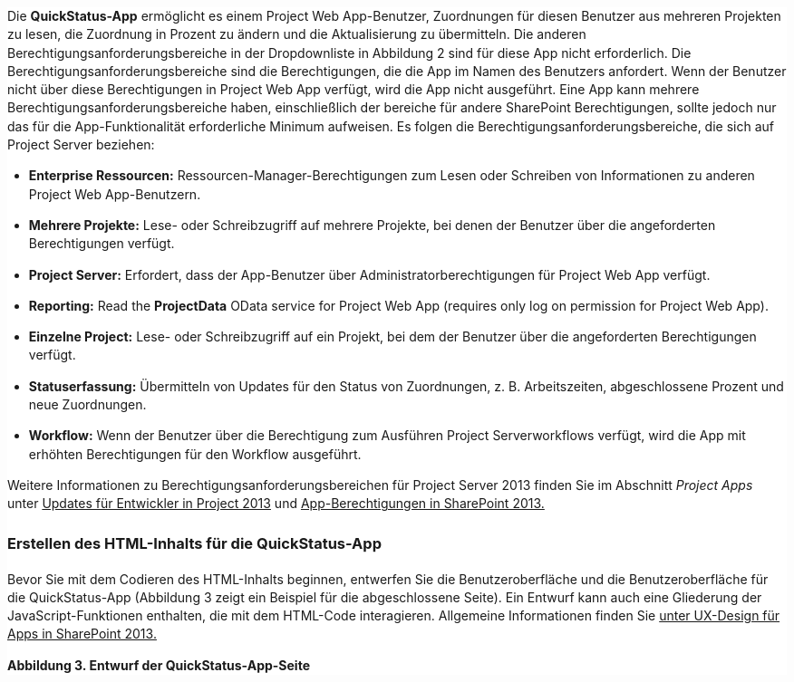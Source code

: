 Die **QuickStatus-App** ermöglicht es einem Project Web App-Benutzer, Zuordnungen für diesen Benutzer aus mehreren Projekten zu lesen, die Zuordnung in Prozent zu ändern und die Aktualisierung zu übermitteln. Die anderen Berechtigungsanforderungsbereiche in der Dropdownliste in Abbildung 2 sind für diese App nicht erforderlich. Die Berechtigungsanforderungsbereiche sind die Berechtigungen, die die App im Namen des Benutzers anfordert. Wenn der Benutzer nicht über diese Berechtigungen in Project Web App verfügt, wird die App nicht ausgeführt. Eine App kann mehrere Berechtigungsanforderungsbereiche haben, einschließlich der bereiche für andere SharePoint Berechtigungen, sollte jedoch nur das für die App-Funktionalität erforderliche Minimum aufweisen. Es folgen die Berechtigungsanforderungsbereiche, die sich auf Project Server beziehen: 

- **Enterprise Ressourcen:** Ressourcen-Manager-Berechtigungen zum Lesen oder Schreiben von Informationen zu anderen Project Web App-Benutzern.
    
- **Mehrere Projekte:** Lese- oder Schreibzugriff auf mehrere Projekte, bei denen der Benutzer über die angeforderten Berechtigungen verfügt.
    
- **Project Server:** Erfordert, dass der App-Benutzer über Administratorberechtigungen für Project Web App verfügt.
    
- **Reporting:** Read the **ProjectData** OData service for Project Web App (requires only log on permission for Project Web App). 
    
- **Einzelne Project:** Lese- oder Schreibzugriff auf ein Projekt, bei dem der Benutzer über die angeforderten Berechtigungen verfügt.
    
- **Statuserfassung:** Übermitteln von Updates für den Status von Zuordnungen, z. B. Arbeitszeiten, abgeschlossene Prozent und neue Zuordnungen.
    
- **Workflow:** Wenn der Benutzer über die Berechtigung zum Ausführen Project Serverworkflows verfügt, wird die App mit erhöhten Berechtigungen für den Workflow ausgeführt.
    
Weitere Informationen zu Berechtigungsanforderungsbereichen für Project Server 2013 finden Sie im Abschnitt *Project Apps* unter [Updates für Entwickler in Project 2013](updates-for-developers-in-project-2013.md) und [App-Berechtigungen in SharePoint 2013.](https://msdn.microsoft.com/library/fp142383.aspx)


<a name="pj15_StatusingApp_HTML"> </a>

### <a name="creating-the-html-content-for-the-quickstatus-app"></a>Erstellen des HTML-Inhalts für die QuickStatus-App

Bevor Sie mit dem Codieren des HTML-Inhalts beginnen, entwerfen Sie die Benutzeroberfläche und die Benutzeroberfläche für die QuickStatus-App (Abbildung 3 zeigt ein Beispiel für die abgeschlossene Seite). Ein Entwurf kann auch eine Gliederung der JavaScript-Funktionen enthalten, die mit dem HTML-Code interagieren. Allgemeine Informationen finden Sie [unter UX-Design für Apps in SharePoint 2013.](https://msdn.microsoft.com/library/fp179934.aspx)
  
**Abbildung 3. Entwurf der QuickStatus-App-Seite**
